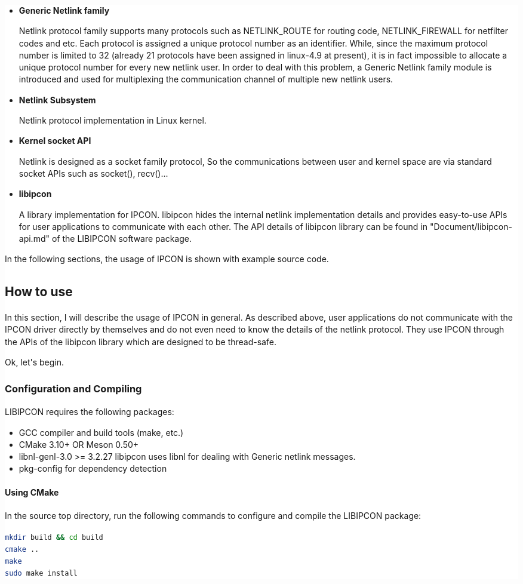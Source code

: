 - **Generic Netlink family**

  Netlink protocol family supports many protocols such as NETLINK_ROUTE for
  routing code, NETLINK_FIREWALL for netfilter codes and etc. Each protocol is
  assigned a unique protocol number as an identifier. While, since the maximum
  protocol number is limited to 32 (already 21 protocols have been assigned in
  linux-4.9 at present), it is in fact impossible to allocate a unique protocol
  number for every new netlink user. In order to deal with this problem, a
  Generic Netlink family module is introduced and used for multiplexing the
  communication channel of multiple new netlink users.

- **Netlink Subsystem**

  Netlink protocol implementation in Linux kernel.

- **Kernel socket API**

  Netlink is designed as a socket family protocol, So the communications between
  user and kernel space are via standard socket APIs such as socket(), recv()...

- **libipcon**

  A library implementation for IPCON. libipcon hides the internal netlink
  implementation details and provides easy-to-use APIs for user applications
  to communicate with each other. The API details of libipcon library can be found in
  "Document/libipcon-api.md" of the LIBIPCON software package.

In the following sections, the usage of IPCON is shown with example source
code.

## How to use

In this section, I will describe the usage of IPCON in general. As described
above, user applications do not communicate with the IPCON driver directly by
themselves and do not even need to know the details of the netlink protocol. They
use IPCON through the APIs of the libipcon library which are designed to
be thread-safe.

Ok, let's begin.

### Configuration and Compiling

LIBIPCON requires the following packages:

- GCC compiler and build tools (make, etc.)
- CMake 3.10+ OR Meson 0.50+
- libnl-genl-3.0 >= 3.2.27
  libipcon uses libnl for dealing with Generic netlink messages.
- pkg-config for dependency detection

#### Using CMake

In the source top directory, run the following commands to configure and compile
the LIBIPCON package:

```bash
mkdir build && cd build
cmake ..
make
sudo make install
```
